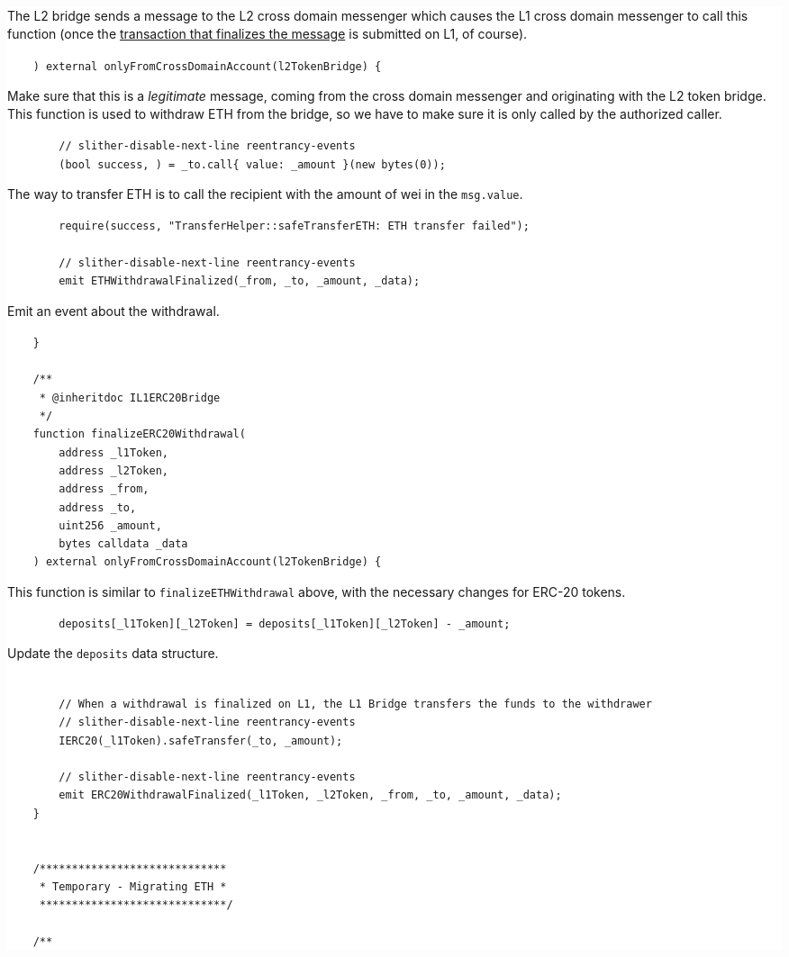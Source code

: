 The L2 bridge sends a message to the L2 cross domain messenger which causes the L1 cross domain messenger to call this function (once the [transaction that finalizes the message](https://community.optimism.io/docs/developers/bridge/messaging/#fees-for-l2-%E2%87%92-l1-transactions) is submitted on L1, of course).

```solidity
    ) external onlyFromCrossDomainAccount(l2TokenBridge) {
```

Make sure that this is a _legitimate_ message, coming from the cross domain messenger and originating with the L2 token bridge. This function is used to withdraw ETH from the bridge, so we have to make sure it is only called by the authorized caller.

```solidity
        // slither-disable-next-line reentrancy-events
        (bool success, ) = _to.call{ value: _amount }(new bytes(0));
```

The way to transfer ETH is to call the recipient with the amount of wei in the `msg.value`.

```solidity
        require(success, "TransferHelper::safeTransferETH: ETH transfer failed");

        // slither-disable-next-line reentrancy-events
        emit ETHWithdrawalFinalized(_from, _to, _amount, _data);
```

Emit an event about the withdrawal.

```solidity
    }

    /**
     * @inheritdoc IL1ERC20Bridge
     */
    function finalizeERC20Withdrawal(
        address _l1Token,
        address _l2Token,
        address _from,
        address _to,
        uint256 _amount,
        bytes calldata _data
    ) external onlyFromCrossDomainAccount(l2TokenBridge) {
```

This function is similar to `finalizeETHWithdrawal` above, with the necessary changes for ERC-20 tokens.

```solidity
        deposits[_l1Token][_l2Token] = deposits[_l1Token][_l2Token] - _amount;
```

Update the `deposits` data structure.

```solidity

        // When a withdrawal is finalized on L1, the L1 Bridge transfers the funds to the withdrawer
        // slither-disable-next-line reentrancy-events
        IERC20(_l1Token).safeTransfer(_to, _amount);

        // slither-disable-next-line reentrancy-events
        emit ERC20WithdrawalFinalized(_l1Token, _l2Token, _from, _to, _amount, _data);
    }


    /*****************************
     * Temporary - Migrating ETH *
     *****************************/

    /**
```